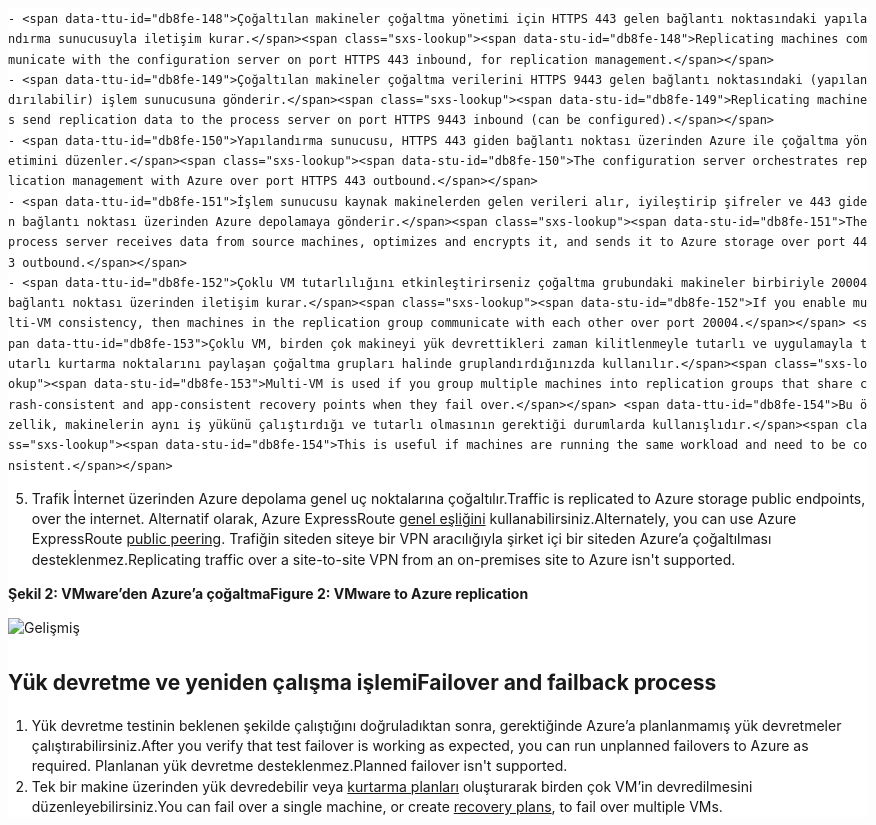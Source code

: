     - <span data-ttu-id="db8fe-148">Çoğaltılan makineler çoğaltma yönetimi için HTTPS 443 gelen bağlantı noktasındaki yapılandırma sunucusuyla iletişim kurar.</span><span class="sxs-lookup"><span data-stu-id="db8fe-148">Replicating machines communicate with the configuration server on port HTTPS 443 inbound, for replication management.</span></span>
    - <span data-ttu-id="db8fe-149">Çoğaltılan makineler çoğaltma verilerini HTTPS 9443 gelen bağlantı noktasındaki (yapılandırılabilir) işlem sunucusuna gönderir.</span><span class="sxs-lookup"><span data-stu-id="db8fe-149">Replicating machines send replication data to the process server on port HTTPS 9443 inbound (can be configured).</span></span>
    - <span data-ttu-id="db8fe-150">Yapılandırma sunucusu, HTTPS 443 giden bağlantı noktası üzerinden Azure ile çoğaltma yönetimini düzenler.</span><span class="sxs-lookup"><span data-stu-id="db8fe-150">The configuration server orchestrates replication management with Azure over port HTTPS 443 outbound.</span></span>
    - <span data-ttu-id="db8fe-151">İşlem sunucusu kaynak makinelerden gelen verileri alır, iyileştirip şifreler ve 443 giden bağlantı noktası üzerinden Azure depolamaya gönderir.</span><span class="sxs-lookup"><span data-stu-id="db8fe-151">The process server receives data from source machines, optimizes and encrypts it, and sends it to Azure storage over port 443 outbound.</span></span>
    - <span data-ttu-id="db8fe-152">Çoklu VM tutarlılığını etkinleştirirseniz çoğaltma grubundaki makineler birbiriyle 20004 bağlantı noktası üzerinden iletişim kurar.</span><span class="sxs-lookup"><span data-stu-id="db8fe-152">If you enable multi-VM consistency, then machines in the replication group communicate with each other over port 20004.</span></span> <span data-ttu-id="db8fe-153">Çoklu VM, birden çok makineyi yük devrettikleri zaman kilitlenmeyle tutarlı ve uygulamayla tutarlı kurtarma noktalarını paylaşan çoğaltma grupları halinde gruplandırdığınızda kullanılır.</span><span class="sxs-lookup"><span data-stu-id="db8fe-153">Multi-VM is used if you group multiple machines into replication groups that share crash-consistent and app-consistent recovery points when they fail over.</span></span> <span data-ttu-id="db8fe-154">Bu özellik, makinelerin aynı iş yükünü çalıştırdığı ve tutarlı olmasının gerektiği durumlarda kullanışlıdır.</span><span class="sxs-lookup"><span data-stu-id="db8fe-154">This is useful if machines are running the same workload and need to be consistent.</span></span>
5. <span data-ttu-id="db8fe-155">Trafik İnternet üzerinden Azure depolama genel uç noktalarına çoğaltılır.</span><span class="sxs-lookup"><span data-stu-id="db8fe-155">Traffic is replicated to Azure storage public endpoints, over the internet.</span></span> <span data-ttu-id="db8fe-156">Alternatif olarak, Azure ExpressRoute [genel eşliğini](../expressroute/expressroute-circuit-peerings.md#public-peering) kullanabilirsiniz.</span><span class="sxs-lookup"><span data-stu-id="db8fe-156">Alternately, you can use Azure ExpressRoute [public peering](../expressroute/expressroute-circuit-peerings.md#public-peering).</span></span> <span data-ttu-id="db8fe-157">Trafiğin siteden siteye bir VPN aracılığıyla şirket içi bir siteden Azure’a çoğaltılması desteklenmez.</span><span class="sxs-lookup"><span data-stu-id="db8fe-157">Replicating traffic over a site-to-site VPN from an on-premises site to Azure isn't supported.</span></span>

<span data-ttu-id="db8fe-158">**Şekil 2: VMware’den Azure’a çoğaltma**</span><span class="sxs-lookup"><span data-stu-id="db8fe-158">**Figure 2: VMware to Azure replication**</span></span>

![Gelişmiş](./media/site-recovery-components/v2a-architecture-henry.png)

## <a name="failover-and-failback-process"></a><span data-ttu-id="db8fe-160">Yük devretme ve yeniden çalışma işlemi</span><span class="sxs-lookup"><span data-stu-id="db8fe-160">Failover and failback process</span></span>

1. <span data-ttu-id="db8fe-161">Yük devretme testinin beklenen şekilde çalıştığını doğruladıktan sonra, gerektiğinde Azure’a planlanmamış yük devretmeler çalıştırabilirsiniz.</span><span class="sxs-lookup"><span data-stu-id="db8fe-161">After you verify that test failover is working as expected, you can run unplanned failovers to Azure as required.</span></span> <span data-ttu-id="db8fe-162">Planlanan yük devretme desteklenmez.</span><span class="sxs-lookup"><span data-stu-id="db8fe-162">Planned failover isn't supported.</span></span>
2. <span data-ttu-id="db8fe-163">Tek bir makine üzerinden yük devredebilir veya [kurtarma planları](site-recovery-create-recovery-plans.md) oluşturarak birden çok VM’in devredilmesini düzenleyebilirsiniz.</span><span class="sxs-lookup"><span data-stu-id="db8fe-163">You can fail over a single machine, or create [recovery plans](site-recovery-create-recovery-plans.md), to fail over multiple VMs.</span></span>